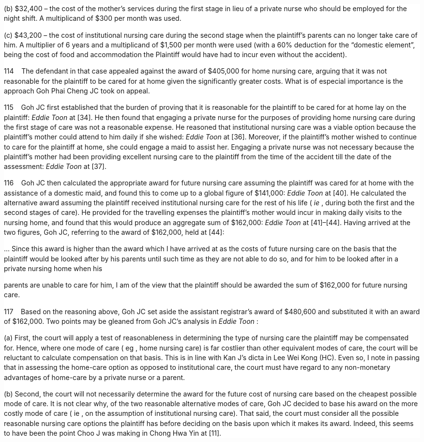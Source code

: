  (b) $32,400 – the cost of the mother’s services during the first stage in lieu of a private nurse who should be employed for the night shift. A multiplicand of $300 per month was used. 

 (c) $43,200 – the cost of institutional nursing care during the second stage when the plaintiff’s parents can no longer take care of him. A multiplier of 6 years and a multiplicand of $1,500 per month were used (with a 60% deduction for the “domestic element”, being the cost of food and accommodation the Plaintiff would have had to incur even without the accident). 

114    The defendant in that case appealed against the award of $405,000 for home nursing care, arguing that it was not reasonable for the plaintiff to be cared for at home given the significantly greater costs. What is of especial importance is the approach Goh Phai Cheng JC took on appeal. 

115    Goh JC first established that the burden of proving that it is reasonable for the plaintiff to be cared for at home lay on the plaintiff: _Eddie Toon_ at [34]. He then found that engaging a private nurse for the purposes of providing home nursing care during the first stage of care was not a reasonable expense. He reasoned that institutional nursing care was a viable option because the plaintiff’s mother could attend to him daily if she wished: _Eddie Toon_ at [36]. Moreover, if the plaintiff’s mother wished to continue to care for the plaintiff at home, she could engage a maid to assist her. Engaging a private nurse was not necessary because the plaintiff’s mother had been providing excellent nursing care to the plaintiff from the time of the accident till the date of the assessment: _Eddie Toon_ at [37]. 

116    Goh JC then calculated the appropriate award for future nursing care assuming the plaintiff was cared for at home with the assistance of a domestic maid, and found this to come up to a global figure of $141,000: _Eddie Toon_ at [40]. He calculated the alternative award assuming the plaintiff received institutional nursing care for the rest of his life ( _ie_ , during both the first and the second stages of care). He provided for the travelling expenses the plaintiff’s mother would incur in making daily visits to the nursing home, and found that this would produce an aggregate sum of $162,000: _Eddie Toon_ at [41]–[44]. Having arrived at the two figures, Goh JC, referring to the award of $162,000, held at [44]: 

 ... Since this award is higher than the award which I have arrived at as the costs of future nursing care on the basis that the plaintiff would be looked after by his parents until such time as they are not able to do so, and for him to be looked after in a private nursing home when his 


 parents are unable to care for him, I am of the view that the plaintiff should be awarded the sum of $162,000 for future nursing care. 

117    Based on the reasoning above, Goh JC set aside the assistant registrar’s award of $480,600 and substituted it with an award of $162,000. Two points may be gleaned from Goh JC’s analysis in _Eddie Toon_ : 

 (a) First, the court will apply a test of reasonableness in determining the type of nursing care the plaintiff may be compensated for. Hence, where one mode of care ( eg , home nursing care) is far costlier than other equivalent modes of care, the court will be reluctant to calculate compensation on that basis. This is in line with Kan J’s dicta in Lee Wei Kong (HC). Even so, I note in passing that in assessing the home-care option as opposed to institutional care, the court must have regard to any non-monetary advantages of home-care by a private nurse or a parent. 

 (b) Second, the court will not necessarily determine the award for the future cost of nursing care based on the cheapest possible mode of care. It is not clear why, of the two reasonable alternative modes of care, Goh JC decided to base his award on the more costly mode of care ( ie , on the assumption of institutional nursing care). That said, the court must consider all the possible reasonable nursing care options the plaintiff has before deciding on the basis upon which it makes its award. Indeed, this seems to have been the point Choo J was making in Chong Hwa Yin at [11]. 
